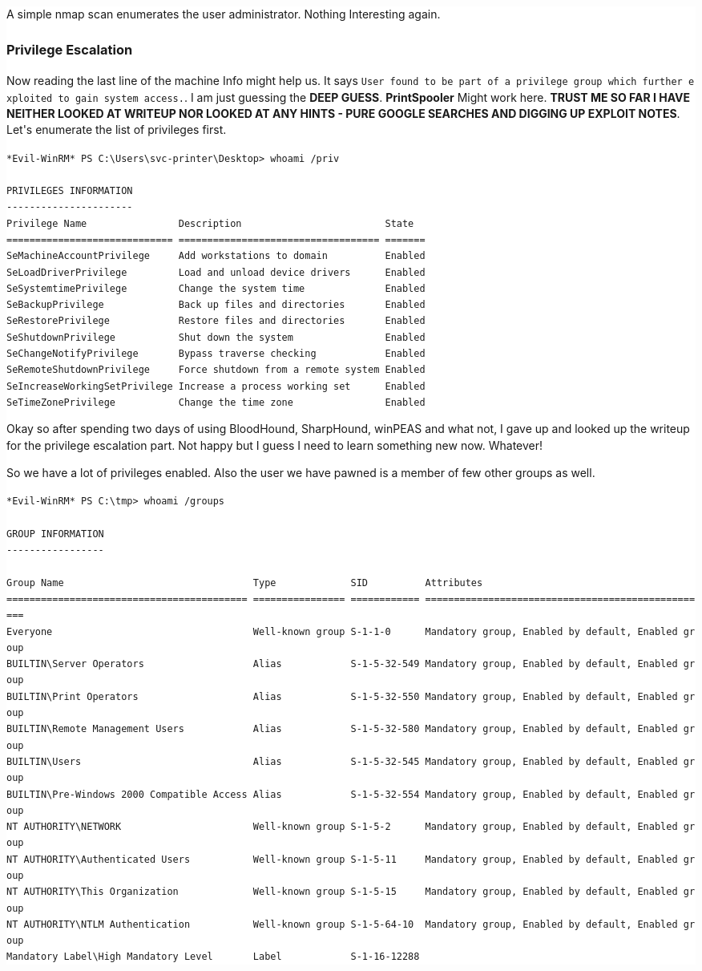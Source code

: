 A simple nmap scan enumerates the user administrator. Nothing Interesting again.

### Privilege Escalation

Now reading the last line of the machine Info might help us. It says `User found to be part of a privilege group which further exploited to gain system access.`. I am just guessing the **DEEP GUESS**. **PrintSpooler** Might work here. **TRUST ME SO FAR I HAVE NEITHER LOOKED AT WRITEUP NOR LOOKED AT ANY HINTS - PURE GOOGLE SEARCHES AND DIGGING UP EXPLOIT NOTES**.  Let's enumerate the list of privileges first.

```
*Evil-WinRM* PS C:\Users\svc-printer\Desktop> whoami /priv

PRIVILEGES INFORMATION
----------------------
Privilege Name                Description                         State
============================= =================================== =======
SeMachineAccountPrivilege     Add workstations to domain          Enabled
SeLoadDriverPrivilege         Load and unload device drivers      Enabled
SeSystemtimePrivilege         Change the system time              Enabled
SeBackupPrivilege             Back up files and directories       Enabled
SeRestorePrivilege            Restore files and directories       Enabled
SeShutdownPrivilege           Shut down the system                Enabled
SeChangeNotifyPrivilege       Bypass traverse checking            Enabled
SeRemoteShutdownPrivilege     Force shutdown from a remote system Enabled
SeIncreaseWorkingSetPrivilege Increase a process working set      Enabled
SeTimeZonePrivilege           Change the time zone                Enabled
```

Okay so after spending two days of using BloodHound, SharpHound, winPEAS and what not, I gave up and looked up the writeup for the privilege escalation part. Not happy but I guess I need to learn something new now. Whatever!

So we have a lot of privileges enabled.  Also the user we have pawned is a member of few other groups as well. 

```
*Evil-WinRM* PS C:\tmp> whoami /groups

GROUP INFORMATION
-----------------

Group Name                                 Type             SID          Attributes
========================================== ================ ============ ==================================================
Everyone                                   Well-known group S-1-1-0      Mandatory group, Enabled by default, Enabled group
BUILTIN\Server Operators                   Alias            S-1-5-32-549 Mandatory group, Enabled by default, Enabled group
BUILTIN\Print Operators                    Alias            S-1-5-32-550 Mandatory group, Enabled by default, Enabled group
BUILTIN\Remote Management Users            Alias            S-1-5-32-580 Mandatory group, Enabled by default, Enabled group
BUILTIN\Users                              Alias            S-1-5-32-545 Mandatory group, Enabled by default, Enabled group
BUILTIN\Pre-Windows 2000 Compatible Access Alias            S-1-5-32-554 Mandatory group, Enabled by default, Enabled group
NT AUTHORITY\NETWORK                       Well-known group S-1-5-2      Mandatory group, Enabled by default, Enabled group
NT AUTHORITY\Authenticated Users           Well-known group S-1-5-11     Mandatory group, Enabled by default, Enabled group
NT AUTHORITY\This Organization             Well-known group S-1-5-15     Mandatory group, Enabled by default, Enabled group
NT AUTHORITY\NTLM Authentication           Well-known group S-1-5-64-10  Mandatory group, Enabled by default, Enabled group
Mandatory Label\High Mandatory Level       Label            S-1-16-12288
```